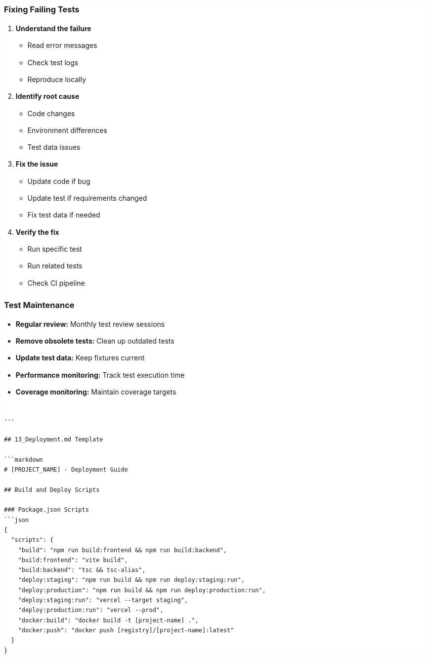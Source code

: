 ### Fixing Failing Tests

1. **Understand the failure**

   * Read error messages

   * Check test logs

   * Reproduce locally

2. **Identify root cause**

   * Code changes

   * Environment differences

   * Test data issues

3. **Fix the issue**

   * Update code if bug

   * Update test if requirements changed

   * Fix test data if needed

4. **Verify the fix**

   * Run specific test

   * Run related tests

   * Check CI pipeline

### Test Maintenance

* **Regular review:** Monthly test review sessions

* **Remove obsolete tests:** Clean up outdated tests

* **Update test data:** Keep fixtures current

* **Performance monitoring:** Track test execution time

* **Coverage monitoring:** Maintain coverage targets

````

---

## 13_Deployment.md Template

```markdown
# [PROJECT_NAME] - Deployment Guide

## Build and Deploy Scripts

### Package.json Scripts
```json
{
  "scripts": {
    "build": "npm run build:frontend && npm run build:backend",
    "build:frontend": "vite build",
    "build:backend": "tsc && tsc-alias",
    "deploy:staging": "npm run build && npm run deploy:staging:run",
    "deploy:production": "npm run build && npm run deploy:production:run",
    "deploy:staging:run": "vercel --target staging",
    "deploy:production:run": "vercel --prod",
    "docker:build": "docker build -t [project-name] .",
    "docker:push": "docker push [registry]/[project-name]:latest"
  }
}
````
